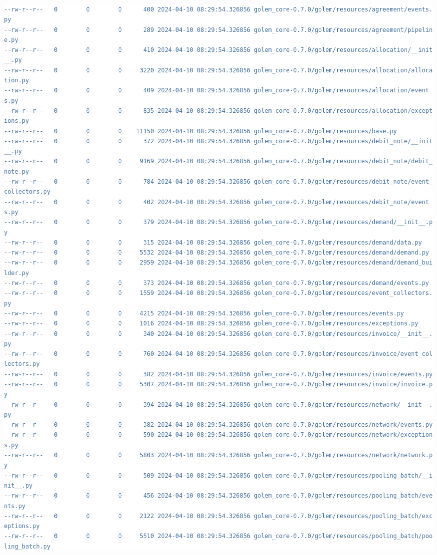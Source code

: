 ```diff
--rw-r--r--   0        0        0      400 2024-04-10 08:29:54.326856 golem_core-0.7.0/golem/resources/agreement/events.py
--rw-r--r--   0        0        0      289 2024-04-10 08:29:54.326856 golem_core-0.7.0/golem/resources/agreement/pipeline.py
--rw-r--r--   0        0        0      410 2024-04-10 08:29:54.326856 golem_core-0.7.0/golem/resources/allocation/__init__.py
--rw-r--r--   0        0        0     3220 2024-04-10 08:29:54.326856 golem_core-0.7.0/golem/resources/allocation/allocation.py
--rw-r--r--   0        0        0      409 2024-04-10 08:29:54.326856 golem_core-0.7.0/golem/resources/allocation/events.py
--rw-r--r--   0        0        0      835 2024-04-10 08:29:54.326856 golem_core-0.7.0/golem/resources/allocation/exceptions.py
--rw-r--r--   0        0        0    11150 2024-04-10 08:29:54.326856 golem_core-0.7.0/golem/resources/base.py
--rw-r--r--   0        0        0      372 2024-04-10 08:29:54.326856 golem_core-0.7.0/golem/resources/debit_note/__init__.py
--rw-r--r--   0        0        0     9169 2024-04-10 08:29:54.326856 golem_core-0.7.0/golem/resources/debit_note/debit_note.py
--rw-r--r--   0        0        0      784 2024-04-10 08:29:54.326856 golem_core-0.7.0/golem/resources/debit_note/event_collectors.py
--rw-r--r--   0        0        0      402 2024-04-10 08:29:54.326856 golem_core-0.7.0/golem/resources/debit_note/events.py
--rw-r--r--   0        0        0      379 2024-04-10 08:29:54.326856 golem_core-0.7.0/golem/resources/demand/__init__.py
--rw-r--r--   0        0        0      315 2024-04-10 08:29:54.326856 golem_core-0.7.0/golem/resources/demand/data.py
--rw-r--r--   0        0        0     5532 2024-04-10 08:29:54.326856 golem_core-0.7.0/golem/resources/demand/demand.py
--rw-r--r--   0        0        0     2959 2024-04-10 08:29:54.326856 golem_core-0.7.0/golem/resources/demand/demand_builder.py
--rw-r--r--   0        0        0      373 2024-04-10 08:29:54.326856 golem_core-0.7.0/golem/resources/demand/events.py
--rw-r--r--   0        0        0     1559 2024-04-10 08:29:54.326856 golem_core-0.7.0/golem/resources/event_collectors.py
--rw-r--r--   0        0        0     4215 2024-04-10 08:29:54.326856 golem_core-0.7.0/golem/resources/events.py
--rw-r--r--   0        0        0     1016 2024-04-10 08:29:54.326856 golem_core-0.7.0/golem/resources/exceptions.py
--rw-r--r--   0        0        0      340 2024-04-10 08:29:54.326856 golem_core-0.7.0/golem/resources/invoice/__init__.py
--rw-r--r--   0        0        0      760 2024-04-10 08:29:54.326856 golem_core-0.7.0/golem/resources/invoice/event_collectors.py
--rw-r--r--   0        0        0      382 2024-04-10 08:29:54.326856 golem_core-0.7.0/golem/resources/invoice/events.py
--rw-r--r--   0        0        0     5307 2024-04-10 08:29:54.326856 golem_core-0.7.0/golem/resources/invoice/invoice.py
--rw-r--r--   0        0        0      394 2024-04-10 08:29:54.326856 golem_core-0.7.0/golem/resources/network/__init__.py
--rw-r--r--   0        0        0      382 2024-04-10 08:29:54.326856 golem_core-0.7.0/golem/resources/network/events.py
--rw-r--r--   0        0        0      590 2024-04-10 08:29:54.326856 golem_core-0.7.0/golem/resources/network/exceptions.py
--rw-r--r--   0        0        0     5803 2024-04-10 08:29:54.326856 golem_core-0.7.0/golem/resources/network/network.py
--rw-r--r--   0        0        0      509 2024-04-10 08:29:54.326856 golem_core-0.7.0/golem/resources/pooling_batch/__init__.py
--rw-r--r--   0        0        0      456 2024-04-10 08:29:54.326856 golem_core-0.7.0/golem/resources/pooling_batch/events.py
--rw-r--r--   0        0        0     2122 2024-04-10 08:29:54.326856 golem_core-0.7.0/golem/resources/pooling_batch/exceptions.py
--rw-r--r--   0        0        0     5510 2024-04-10 08:29:54.326856 golem_core-0.7.0/golem/resources/pooling_batch/pooling_batch.py
```